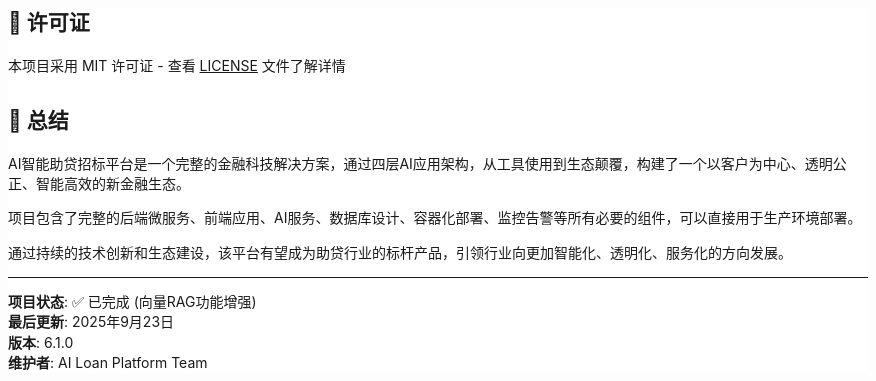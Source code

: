 ## 📄 许可证

本项目采用 MIT 许可证 - 查看 [LICENSE](LICENSE) 文件了解详情

## 🎉 总结

AI智能助贷招标平台是一个完整的金融科技解决方案，通过四层AI应用架构，从工具使用到生态颠覆，构建了一个以客户为中心、透明公正、智能高效的新金融生态。

项目包含了完整的后端微服务、前端应用、AI服务、数据库设计、容器化部署、监控告警等所有必要的组件，可以直接用于生产环境部署。

通过持续的技术创新和生态建设，该平台有望成为助贷行业的标杆产品，引领行业向更加智能化、透明化、服务化的方向发展。

---

**项目状态**: ✅ 已完成 (向量RAG功能增强)  
**最后更新**: 2025年9月23日  
**版本**: 6.1.0  
**维护者**: AI Loan Platform Team
